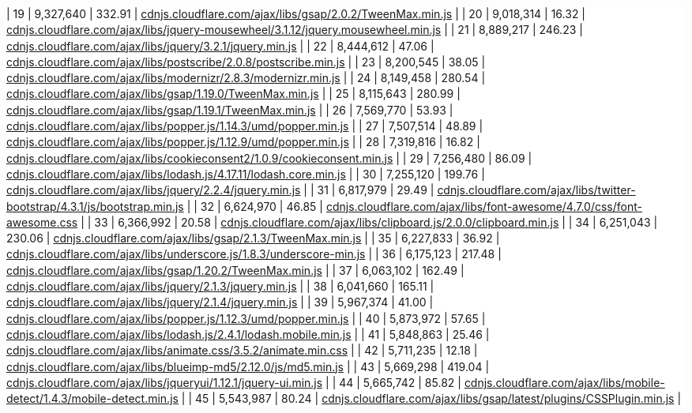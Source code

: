 | 19  | 9,327,640  |   332.91 | [cdnjs.cloudflare.com/ajax/libs/gsap/2.0.2/TweenMax.min.js](https://cdnjs.cloudflare.com/ajax/libs/gsap/2.0.2/TweenMax.min.js)                                                             |
| 20  | 9,018,314  |    16.32 | [cdnjs.cloudflare.com/ajax/libs/jquery-mousewheel/3.1.12/jquery.mousewheel.min.js](https://cdnjs.cloudflare.com/ajax/libs/jquery-mousewheel/3.1.12/jquery.mousewheel.min.js)               |
| 21  | 8,889,217  |   246.23 | [cdnjs.cloudflare.com/ajax/libs/jquery/3.2.1/jquery.min.js](https://cdnjs.cloudflare.com/ajax/libs/jquery/3.2.1/jquery.min.js)                                                             |
| 22  | 8,444,612  |    47.06 | [cdnjs.cloudflare.com/ajax/libs/postscribe/2.0.8/postscribe.min.js](https://cdnjs.cloudflare.com/ajax/libs/postscribe/2.0.8/postscribe.min.js)                                             |
| 23  | 8,200,545  |    38.05 | [cdnjs.cloudflare.com/ajax/libs/modernizr/2.8.3/modernizr.min.js](https://cdnjs.cloudflare.com/ajax/libs/modernizr/2.8.3/modernizr.min.js)                                                 |
| 24  | 8,149,458  |   280.54 | [cdnjs.cloudflare.com/ajax/libs/gsap/1.19.0/TweenMax.min.js](https://cdnjs.cloudflare.com/ajax/libs/gsap/1.19.0/TweenMax.min.js)                                                           |
| 25  | 8,115,643  |   280.99 | [cdnjs.cloudflare.com/ajax/libs/gsap/1.19.1/TweenMax.min.js](https://cdnjs.cloudflare.com/ajax/libs/gsap/1.19.1/TweenMax.min.js)                                                           |
| 26  | 7,569,770  |    53.93 | [cdnjs.cloudflare.com/ajax/libs/popper.js/1.14.3/umd/popper.min.js](https://cdnjs.cloudflare.com/ajax/libs/popper.js/1.14.3/umd/popper.min.js)                                             |
| 27  | 7,507,514  |    48.89 | [cdnjs.cloudflare.com/ajax/libs/popper.js/1.12.9/umd/popper.min.js](https://cdnjs.cloudflare.com/ajax/libs/popper.js/1.12.9/umd/popper.min.js)                                             |
| 28  | 7,319,816  |    16.82 | [cdnjs.cloudflare.com/ajax/libs/cookieconsent2/1.0.9/cookieconsent.min.js](https://cdnjs.cloudflare.com/ajax/libs/cookieconsent2/1.0.9/cookieconsent.min.js)                               |
| 29  | 7,256,480  |    86.09 | [cdnjs.cloudflare.com/ajax/libs/lodash.js/4.17.11/lodash.core.min.js](https://cdnjs.cloudflare.com/ajax/libs/lodash.js/4.17.11/lodash.core.min.js)                                         |
| 30  | 7,255,120  |   199.76 | [cdnjs.cloudflare.com/ajax/libs/jquery/2.2.4/jquery.min.js](https://cdnjs.cloudflare.com/ajax/libs/jquery/2.2.4/jquery.min.js)                                                             |
| 31  | 6,817,979  |    29.49 | [cdnjs.cloudflare.com/ajax/libs/twitter-bootstrap/4.3.1/js/bootstrap.min.js](https://cdnjs.cloudflare.com/ajax/libs/twitter-bootstrap/4.3.1/js/bootstrap.min.js)                           |
| 32  | 6,624,970  |    46.85 | [cdnjs.cloudflare.com/ajax/libs/font-awesome/4.7.0/css/font-awesome.css](https://cdnjs.cloudflare.com/ajax/libs/font-awesome/4.7.0/css/font-awesome.css)                                   |
| 33  | 6,366,992  |    20.58 | [cdnjs.cloudflare.com/ajax/libs/clipboard.js/2.0.0/clipboard.min.js](https://cdnjs.cloudflare.com/ajax/libs/clipboard.js/2.0.0/clipboard.min.js)                                           |
| 34  | 6,251,043  |   230.06 | [cdnjs.cloudflare.com/ajax/libs/gsap/2.1.3/TweenMax.min.js](https://cdnjs.cloudflare.com/ajax/libs/gsap/2.1.3/TweenMax.min.js)                                                             |
| 35  | 6,227,833  |    36.92 | [cdnjs.cloudflare.com/ajax/libs/underscore.js/1.8.3/underscore-min.js](https://cdnjs.cloudflare.com/ajax/libs/underscore.js/1.8.3/underscore-min.js)                                       |
| 36  | 6,175,123  |   217.48 | [cdnjs.cloudflare.com/ajax/libs/gsap/1.20.2/TweenMax.min.js](https://cdnjs.cloudflare.com/ajax/libs/gsap/1.20.2/TweenMax.min.js)                                                           |
| 37  | 6,063,102  |   162.49 | [cdnjs.cloudflare.com/ajax/libs/jquery/2.1.3/jquery.min.js](https://cdnjs.cloudflare.com/ajax/libs/jquery/2.1.3/jquery.min.js)                                                             |
| 38  | 6,041,660  |   165.11 | [cdnjs.cloudflare.com/ajax/libs/jquery/2.1.4/jquery.min.js](https://cdnjs.cloudflare.com/ajax/libs/jquery/2.1.4/jquery.min.js)                                                             |
| 39  | 5,967,374  |    41.00 | [cdnjs.cloudflare.com/ajax/libs/popper.js/1.12.3/umd/popper.min.js](https://cdnjs.cloudflare.com/ajax/libs/popper.js/1.12.3/umd/popper.min.js)                                             |
| 40  | 5,873,972  |    57.65 | [cdnjs.cloudflare.com/ajax/libs/lodash.js/2.4.1/lodash.mobile.min.js](https://cdnjs.cloudflare.com/ajax/libs/lodash.js/2.4.1/lodash.mobile.min.js)                                         |
| 41  | 5,848,863  |    25.46 | [cdnjs.cloudflare.com/ajax/libs/animate.css/3.5.2/animate.min.css](https://cdnjs.cloudflare.com/ajax/libs/animate.css/3.5.2/animate.min.css)                                               |
| 42  | 5,711,235  |    12.18 | [cdnjs.cloudflare.com/ajax/libs/blueimp-md5/2.12.0/js/md5.min.js](https://cdnjs.cloudflare.com/ajax/libs/blueimp-md5/2.12.0/js/md5.min.js)                                                 |
| 43  | 5,669,298  |   419.04 | [cdnjs.cloudflare.com/ajax/libs/jqueryui/1.12.1/jquery-ui.min.js](https://cdnjs.cloudflare.com/ajax/libs/jqueryui/1.12.1/jquery-ui.min.js)                                                 |
| 44  | 5,665,742  |    85.82 | [cdnjs.cloudflare.com/ajax/libs/mobile-detect/1.4.3/mobile-detect.min.js](https://cdnjs.cloudflare.com/ajax/libs/mobile-detect/1.4.3/mobile-detect.min.js)                                 |
| 45  | 5,543,987  |    80.24 | [cdnjs.cloudflare.com/ajax/libs/gsap/latest/plugins/CSSPlugin.min.js](https://cdnjs.cloudflare.com/ajax/libs/gsap/latest/plugins/CSSPlugin.min.js)                                         |